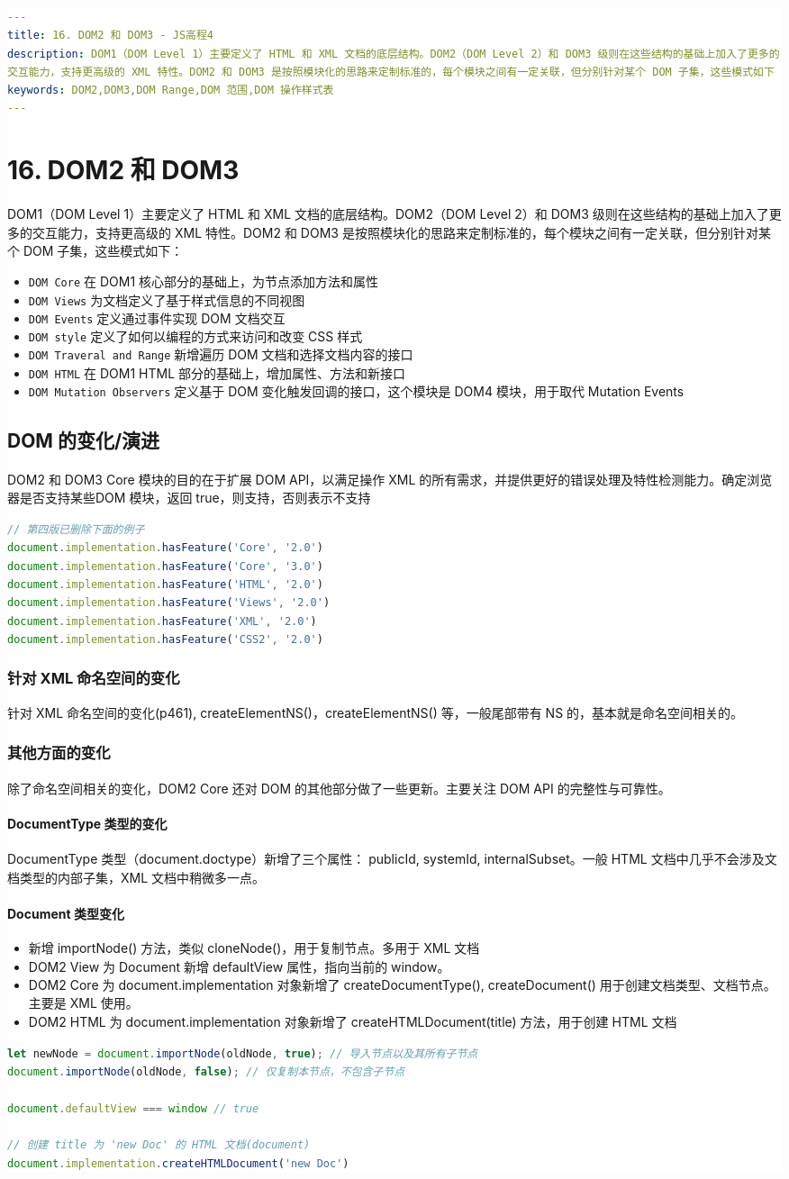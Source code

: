 ```yaml
---
title: 16. DOM2 和 DOM3 - JS高程4
description: DOM1（DOM Level 1）主要定义了 HTML 和 XML 文档的底层结构。DOM2（DOM Level 2）和 DOM3 级则在这些结构的基础上加入了更多的交互能力，支持更高级的 XML 特性。DOM2 和 DOM3 是按照模块化的思路来定制标准的，每个模块之间有一定关联，但分别针对某个 DOM 子集，这些模式如下
keywords: DOM2,DOM3,DOM Range,DOM 范围,DOM 操作样式表
---
```

# 16. DOM2 和 DOM3
DOM1（DOM Level 1）主要定义了 HTML 和 XML 文档的底层结构。DOM2（DOM Level 2）和 DOM3 级则在这些结构的基础上加入了更多的交互能力，支持更高级的 XML 特性。DOM2 和 DOM3 是按照模块化的思路来定制标准的，每个模块之间有一定关联，但分别针对某个 DOM 子集，这些模式如下：
- `DOM Core` 在 DOM1 核心部分的基础上，为节点添加方法和属性
- `DOM Views` 为文档定义了基于样式信息的不同视图
- `DOM Events` 定义通过事件实现 DOM 文档交互
- `DOM style` 定义了如何以编程的方式来访问和改变 CSS 样式
- `DOM Traveral and Range` 新增遍历 DOM 文档和选择文档内容的接口
- `DOM HTML` 在 DOM1 HTML 部分的基础上，增加属性、方法和新接口
- `DOM Mutation Observers` 定义基于 DOM 变化触发回调的接口，这个模块是 DOM4 模块，用于取代 Mutation Events
## DOM 的变化/演进
DOM2 和 DOM3 Core 模块的目的在于扩展 DOM API，以满足操作 XML 的所有需求，并提供更好的错误处理及特性检测能力。确定浏览器是否支持某些DOM 模块，返回 true，则支持，否则表示不支持
```js
// 第四版已删除下面的例子
document.implementation.hasFeature('Core', '2.0')
document.implementation.hasFeature('Core', '3.0')
document.implementation.hasFeature('HTML', '2.0')
document.implementation.hasFeature('Views', '2.0')
document.implementation.hasFeature('XML', '2.0')
document.implementation.hasFeature('CSS2', '2.0')
```
### 针对 XML 命名空间的变化
针对 XML 命名空间的变化(p461), createElementNS()，createElementNS() 等，一般尾部带有 NS 的，基本就是命名空间相关的。
### 其他方面的变化
除了命名空间相关的变化，DOM2 Core 还对 DOM 的其他部分做了一些更新。主要关注 DOM API 的完整性与可靠性。
#### DocumentType 类型的变化
DocumentType 类型（document.doctype）新增了三个属性： publicId, systemId, internalSubset。一般 HTML 文档中几乎不会涉及文档类型的内部子集，XML 文档中稍微多一点。
#### Document 类型变化
- 新增 importNode() 方法，类似 cloneNode()，用于复制节点。多用于 XML 文档
- DOM2 View 为 Document 新增 defaultView 属性，指向当前的 window。
- DOM2 Core 为 document.implementation 对象新增了 createDocumentType(), createDocument() 用于创建文档类型、文档节点。主要是 XML 使用。
- DOM2 HTML 为 document.implementation 对象新增了 createHTMLDocument(title) 方法，用于创建 HTML 文档
```js
let newNode = document.importNode(oldNode, true); // 导入节点以及其所有子节点
document.importNode(oldNode, false); // 仅复制本节点，不包含子节点

document.defaultView === window // true

// 创建 title 为 'new Doc' 的 HTML 文档(document)
document.implementation.createHTMLDocument('new Doc')
```
